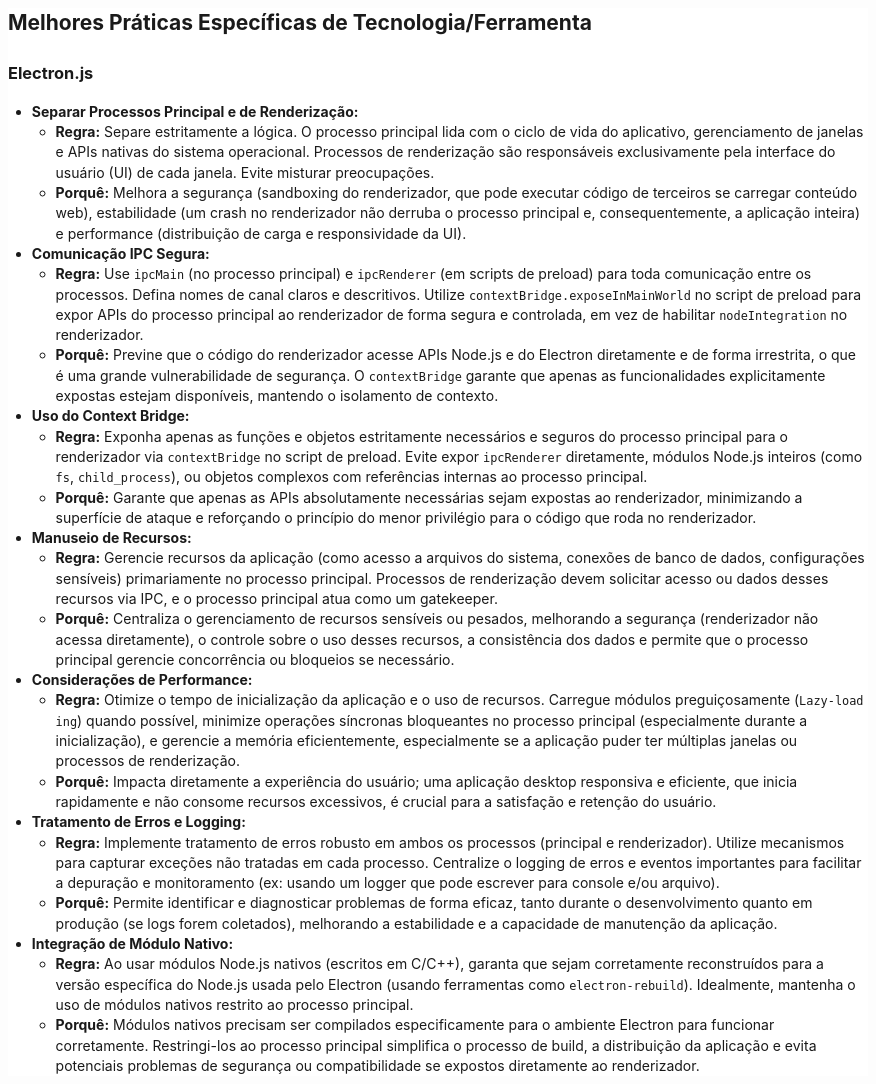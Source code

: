 ## Melhores Práticas Específicas de Tecnologia/Ferramenta

### Electron.js
*   **Separar Processos Principal e de Renderização:**
    *   **Regra:** Separe estritamente a lógica. O processo principal lida com o ciclo de vida do aplicativo, gerenciamento de janelas e APIs nativas do sistema operacional. Processos de renderização são responsáveis exclusivamente pela interface do usuário (UI) de cada janela. Evite misturar preocupações.
    *   **Porquê:** Melhora a segurança (sandboxing do renderizador, que pode executar código de terceiros se carregar conteúdo web), estabilidade (um crash no renderizador não derruba o processo principal e, consequentemente, a aplicação inteira) e performance (distribuição de carga e responsividade da UI).
*   **Comunicação IPC Segura:**
    *   **Regra:** Use `ipcMain` (no processo principal) e `ipcRenderer` (em scripts de preload) para toda comunicação entre os processos. Defina nomes de canal claros e descritivos. Utilize `contextBridge.exposeInMainWorld` no script de preload para expor APIs do processo principal ao renderizador de forma segura e controlada, em vez de habilitar `nodeIntegration` no renderizador.
    *   **Porquê:** Previne que o código do renderizador acesse APIs Node.js e do Electron diretamente e de forma irrestrita, o que é uma grande vulnerabilidade de segurança. O `contextBridge` garante que apenas as funcionalidades explicitamente expostas estejam disponíveis, mantendo o isolamento de contexto.
*   **Uso do Context Bridge:**
    *   **Regra:** Exponha apenas as funções e objetos estritamente necessários e seguros do processo principal para o renderizador via `contextBridge` no script de preload. Evite expor `ipcRenderer` diretamente, módulos Node.js inteiros (como `fs`, `child_process`), ou objetos complexos com referências internas ao processo principal.
    *   **Porquê:** Garante que apenas as APIs absolutamente necessárias sejam expostas ao renderizador, minimizando a superfície de ataque e reforçando o princípio do menor privilégio para o código que roda no renderizador.
*   **Manuseio de Recursos:**
    *   **Regra:** Gerencie recursos da aplicação (como acesso a arquivos do sistema, conexões de banco de dados, configurações sensíveis) primariamente no processo principal. Processos de renderização devem solicitar acesso ou dados desses recursos via IPC, e o processo principal atua como um gatekeeper.
    *   **Porquê:** Centraliza o gerenciamento de recursos sensíveis ou pesados, melhorando a segurança (renderizador não acessa diretamente), o controle sobre o uso desses recursos, a consistência dos dados e permite que o processo principal gerencie concorrência ou bloqueios se necessário.
*   **Considerações de Performance:**
    *   **Regra:** Otimize o tempo de inicialização da aplicação e o uso de recursos. Carregue módulos preguiçosamente (`Lazy-loading`) quando possível, minimize operações síncronas bloqueantes no processo principal (especialmente durante a inicialização), e gerencie a memória eficientemente, especialmente se a aplicação puder ter múltiplas janelas ou processos de renderização.
    *   **Porquê:** Impacta diretamente a experiência do usuário; uma aplicação desktop responsiva e eficiente, que inicia rapidamente e não consome recursos excessivos, é crucial para a satisfação e retenção do usuário.
*   **Tratamento de Erros e Logging:**
    *   **Regra:** Implemente tratamento de erros robusto em ambos os processos (principal e renderizador). Utilize mecanismos para capturar exceções não tratadas em cada processo. Centralize o logging de erros e eventos importantes para facilitar a depuração e monitoramento (ex: usando um logger que pode escrever para console e/ou arquivo).
    *   **Porquê:** Permite identificar e diagnosticar problemas de forma eficaz, tanto durante o desenvolvimento quanto em produção (se logs forem coletados), melhorando a estabilidade e a capacidade de manutenção da aplicação.
*   **Integração de Módulo Nativo:**
    *   **Regra:** Ao usar módulos Node.js nativos (escritos em C/C++), garanta que sejam corretamente reconstruídos para a versão específica do Node.js usada pelo Electron (usando ferramentas como `electron-rebuild`). Idealmente, mantenha o uso de módulos nativos restrito ao processo principal.
    *   **Porquê:** Módulos nativos precisam ser compilados especificamente para o ambiente Electron para funcionar corretamente. Restringi-los ao processo principal simplifica o processo de build, a distribuição da aplicação e evita potenciais problemas de segurança ou compatibilidade se expostos diretamente ao renderizador.
